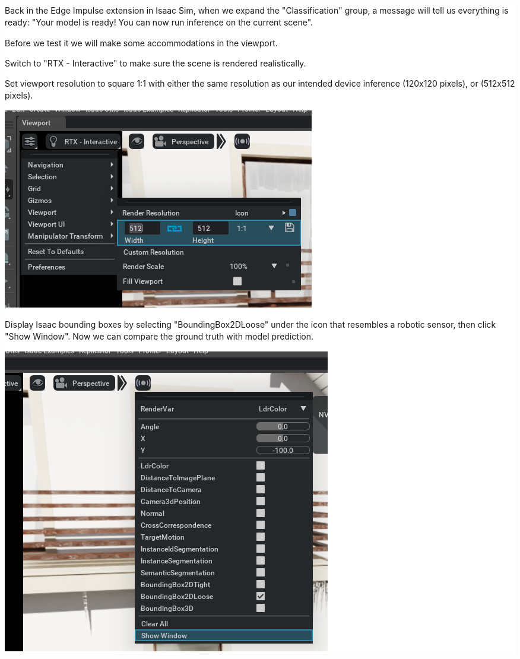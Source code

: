 Back in the Edge Impulse extension in Isaac Sim, when we expand the "Classification" group, a message will tell us everything is ready: "Your model is ready! You can now run inference on the current scene".

Before we test it we will make some accommodations in the viewport.

Switch to "RTX - Interactive" to make sure the scene is rendered realistically. 

Set viewport resolution to square 1:1 with either the same resolution as our intended device inference (120x120 pixels), or (512x512 pixels).

![Isaac Sim viewport resolution](../.gitbook/assets/rooftop-ice-synthetic-data-omniverse/Isaac-resolution.png)

Display Isaac bounding boxes by selecting "BoundingBox2DLoose" under the icon that resembles a robotic sensor, then click "Show Window". Now we can compare the ground truth with model prediction.

![Isaac Sim sensors](../.gitbook/assets/rooftop-ice-synthetic-data-omniverse/Isaac-sensor.png)
